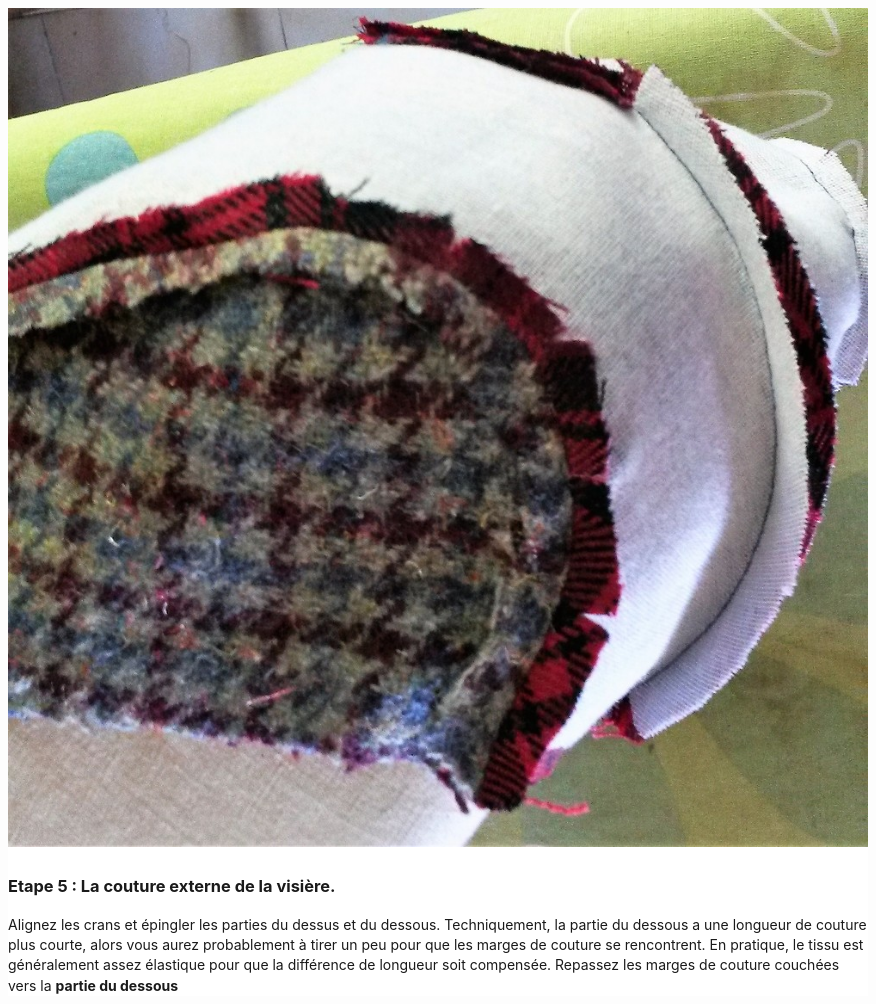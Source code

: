 ![Les marges de couture sont dégarnies, crantées et ouvertes](step05.jpg)

### Etape 5 : La couture externe de la visière.

Alignez les crans et épingler les parties du dessus et du dessous.
Techniquement, la partie du dessous a une longueur de couture plus courte, alors vous aurez probablement à tirer un peu pour que les marges de couture se rencontrent.
En pratique, le tissu est généralement assez élastique pour que la différence de longueur soit compensée.
Repassez les marges de couture couchées vers la **partie du dessous**
